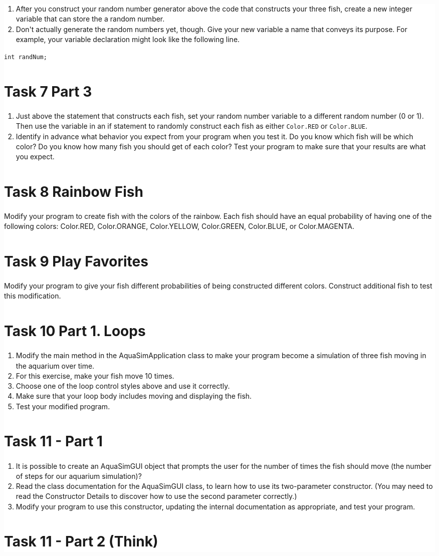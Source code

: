 1. After you construct your random number generator above the code that constructs your three fish, create a new integer variable that can store the a random number. 
2. Don't actually generate the random numbers yet, though. Give your new variable a name that conveys its purpose. For example, your variable declaration might look like the following line.

`int randNum;`

# Task 7 Part 3

1. Just above the statement that constructs each fish, set your random number variable to a different random number (0 or 1). Then use the variable in an if statement to randomly construct each fish as either `Color.RED` or `Color.BLUE`.
2. Identify in advance what behavior you expect from your program when you test it. Do you know which fish will be which color? Do you know how many fish you should get of each color? Test your program to make sure that your results are what you expect.

# Task 8 Rainbow Fish

Modify your program to create fish with the colors of the rainbow. Each fish should have an equal probability of having one of the following colors: Color.RED, Color.ORANGE, Color.YELLOW, Color.GREEN, Color.BLUE, or Color.MAGENTA.

# Task 9 Play Favorites

Modify your program to give your fish different probabilities of being constructed different colors. Construct additional fish to test this modification. 

# Task 10 Part 1.  Loops

1. Modify the main method in the AquaSimApplication class to make your program become a simulation of three fish moving in the aquarium over time. 
2. For this exercise, make your fish move 10 times. 
3. Choose one of the loop control styles above and use it correctly. 
4. Make sure that your loop body includes moving and displaying the fish.
5. Test your modified program.

# Task 11 - Part 1

1. It is possible to create an AquaSimGUI object that prompts the user for the number of times the fish should move (the number of steps for our aquarium simulation)?
2. Read the class documentation for the AquaSimGUI class, to learn how to use its two-parameter constructor. (You may need to read the Constructor Details to discover how to use the second parameter correctly.) 
3. Modify your program to use this constructor, updating the internal documentation as appropriate, and test your program.

# Task 11 - Part 2 (Think)
